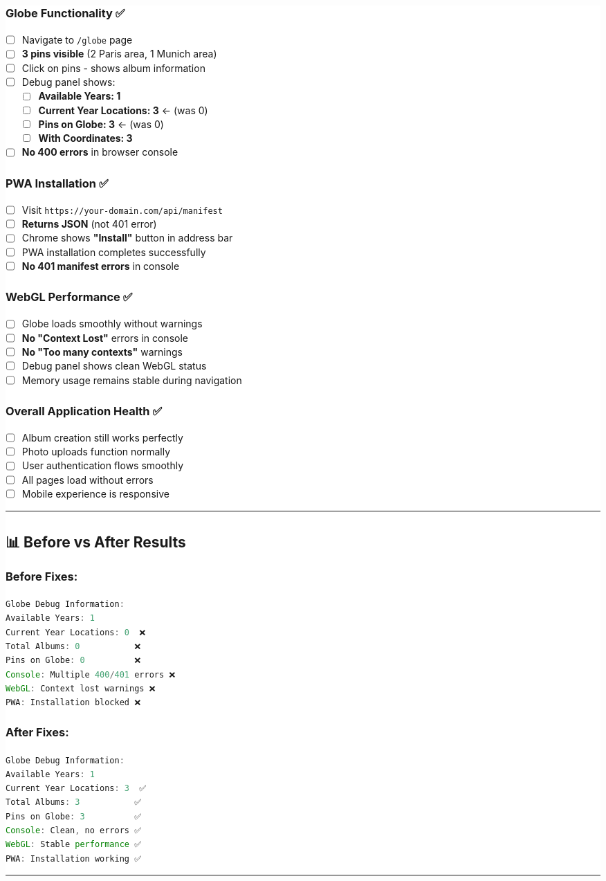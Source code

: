 ### Globe Functionality ✅
- [ ] Navigate to `/globe` page
- [ ] **3 pins visible** (2 Paris area, 1 Munich area)
- [ ] Click on pins - shows album information
- [ ] Debug panel shows:
  - [ ] **Available Years: 1**
  - [ ] **Current Year Locations: 3** ← (was 0)
  - [ ] **Pins on Globe: 3** ← (was 0)
  - [ ] **With Coordinates: 3**
- [ ] **No 400 errors** in browser console

### PWA Installation ✅
- [ ] Visit `https://your-domain.com/api/manifest`
- [ ] **Returns JSON** (not 401 error)
- [ ] Chrome shows **"Install"** button in address bar
- [ ] PWA installation completes successfully
- [ ] **No 401 manifest errors** in console

### WebGL Performance ✅
- [ ] Globe loads smoothly without warnings
- [ ] **No "Context Lost"** errors in console
- [ ] **No "Too many contexts"** warnings
- [ ] Debug panel shows clean WebGL status
- [ ] Memory usage remains stable during navigation

### Overall Application Health ✅
- [ ] Album creation still works perfectly
- [ ] Photo uploads function normally
- [ ] User authentication flows smoothly
- [ ] All pages load without errors
- [ ] Mobile experience is responsive

---

## 📊 Before vs After Results

### Before Fixes:
```javascript
Globe Debug Information:
Available Years: 1
Current Year Locations: 0  ❌
Total Albums: 0           ❌
Pins on Globe: 0          ❌
Console: Multiple 400/401 errors ❌
WebGL: Context lost warnings ❌
PWA: Installation blocked ❌
```

### After Fixes:
```javascript
Globe Debug Information:
Available Years: 1
Current Year Locations: 3  ✅
Total Albums: 3           ✅
Pins on Globe: 3          ✅
Console: Clean, no errors ✅
WebGL: Stable performance ✅
PWA: Installation working ✅
```

---